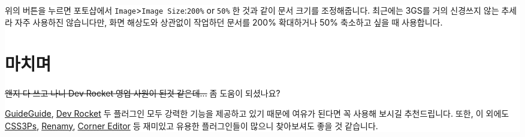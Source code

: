 위의 버튼을 누르면 포토샵에서 `Image`>`Image Size`:`200%` or `50%` 한 것과 같이 문서 크기를 조정해줍니다. 최근에는 3GS를 거의 신경쓰지 않는 추세라 자주 사용하진 않습니다만, 화면 해상도와 상관없이 작업하던 문서를 200% 확대하거나 50% 축소하고 싶을 때 사용합니다.


# 마치며

~~왠지 다 쓰고 나니 Dev Rocket 영업 사원이 된것 같은데...~~ 좀 도움이 되셨나요?

[GuideGuide](http://www.guideguide.me/), [Dev Rocket](http://devrocket.uiparade.com/) 두 플러그인 모두 강력한 기능을 제공하고 있기 때문에 여유가 된다면 꼭 사용해 보시길 추천드립니다. 또한, 이 외에도  [CSS3Ps](http://css3ps.com/), [Renamy](http://www.renamy.com/), [Corner Editor](http://photoshopscripts.wordpress.com/2013/02/03/corner-editor-photoshop-script/) 등 재미있고 유용한 플러그인들이 많으니 찾아보셔도 좋을 것 같습니다.









